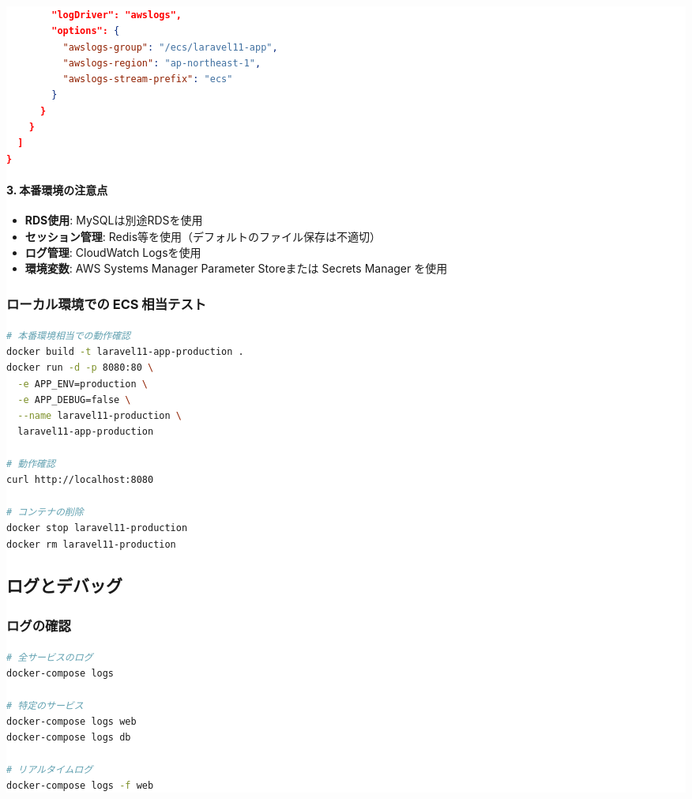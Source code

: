 ```json
        "logDriver": "awslogs",
        "options": {
          "awslogs-group": "/ecs/laravel11-app",
          "awslogs-region": "ap-northeast-1",
          "awslogs-stream-prefix": "ecs"
        }
      }
    }
  ]
}
```

#### 3. 本番環境の注意点

- **RDS使用**: MySQLは別途RDSを使用
- **セッション管理**: Redis等を使用（デフォルトのファイル保存は不適切）
- **ログ管理**: CloudWatch Logsを使用
- **環境変数**: AWS Systems Manager Parameter Storeまたは Secrets Manager を使用

### ローカル環境での ECS 相当テスト

```bash
# 本番環境相当での動作確認
docker build -t laravel11-app-production .
docker run -d -p 8080:80 \
  -e APP_ENV=production \
  -e APP_DEBUG=false \
  --name laravel11-production \
  laravel11-app-production

# 動作確認
curl http://localhost:8080

# コンテナの削除
docker stop laravel11-production
docker rm laravel11-production
```

## ログとデバッグ

### ログの確認
```bash
# 全サービスのログ
docker-compose logs

# 特定のサービス
docker-compose logs web
docker-compose logs db

# リアルタイムログ
docker-compose logs -f web
```

